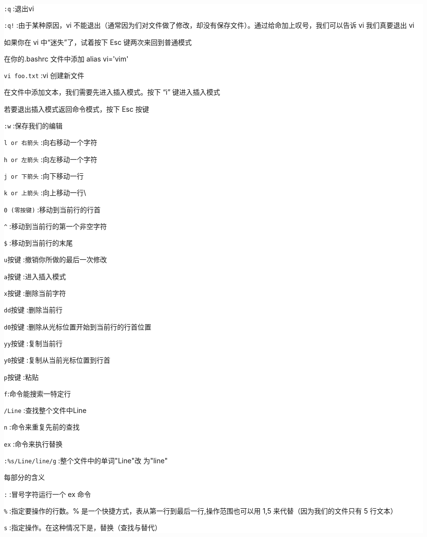 `:q` :退出vi

`:q!` :由于某种原因，vi 不能退出（通常因为们对文件做了修改，却没有保存文件）。通过给命加上叹号，我们可以告诉 vi 我们真要退出 vi

如果你在 vi 中“迷失”了，试着按下 Esc 键两次来回到普通模式

在你的.bashrc 文件中添加 alias vi='vim'

`vi foo.txt` :vi 创建新文件

在文件中添加文本，我们需要先进入插入模式。按下 “i” 键进入插入模式

若要退出插入模式返回命令模式，按下 Esc 按键

`:w` :保存我们的编辑

`l or 右箭头` :向右移动一个字符

`h or 左箭头` :向左移动一个字符

`j or 下箭头` :向下移动一行

`k or 上箭头` :向上移动一行\

`0 (零按键)` :移动到当前行的行首

`^` :移动到当前行的第一个非空字符

`$` :移动到当前行的末尾

`u`按键 :撤销你所做的最后一次修改

`a`按键 :进入插入模式

`x`按键 :删除当前字符

`dd`按键 :删除当前行

`d0`按键 :删除从光标位置开始到当前行的行首位置

`yy`按键 :复制当前行

`y0`按键 :复制从当前光标位置到行首

`p`按键 :粘贴

`f`:命令能搜索一特定行

`/Line` :查找整个文件中Line

`n` :命令来重复先前的查找

`ex` :命令来执行替换

`:%s/Line/line/g` :整个文件中的单词"Line"改
为"line"

每部分的含义

`:` :冒号字符运行一个 ex 命令

`%` :指定要操作的行数。% 是一个快捷方式，表从第一行到最后一行,操作范围也可以用 1,5 来代替（因为我们的文件只有 5 行文本）

`s` :指定操作。在这种情况下是，替换（查找与替代）
